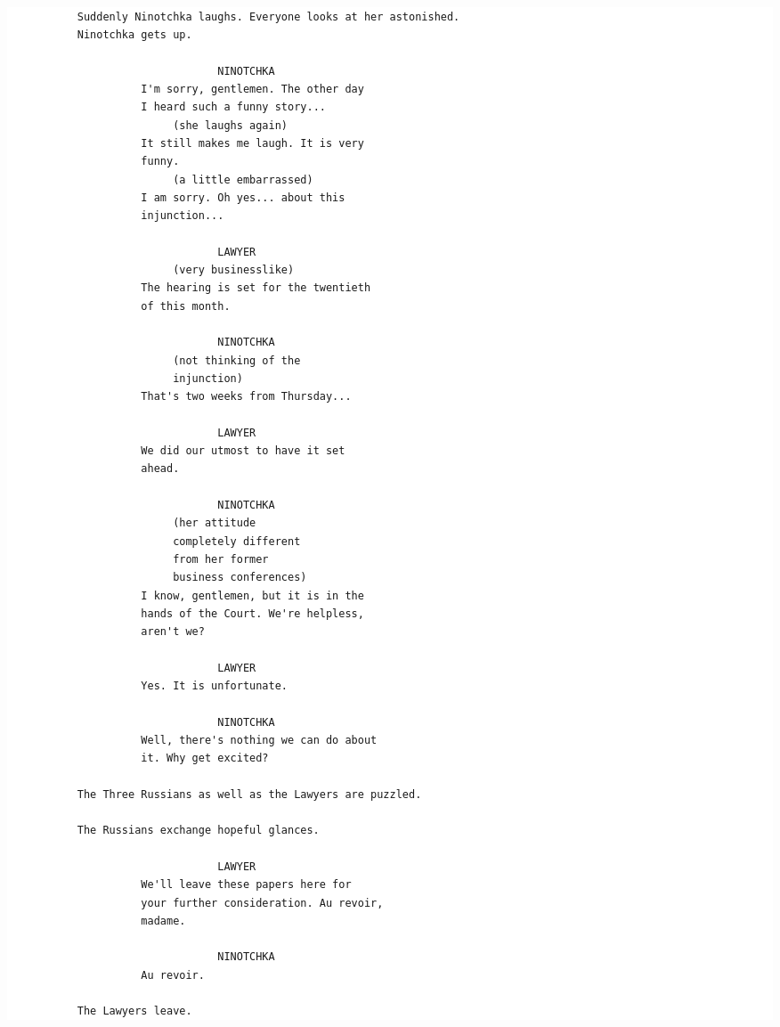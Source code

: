                Suddenly Ninotchka laughs. Everyone looks at her astonished. 
               Ninotchka gets up.

                                     NINOTCHKA
                         I'm sorry, gentlemen. The other day 
                         I heard such a funny story...
                              (she laughs again)
                         It still makes me laugh. It is very 
                         funny.
                              (a little embarrassed)
                         I am sorry. Oh yes... about this 
                         injunction...

                                     LAWYER
                              (very businesslike)
                         The hearing is set for the twentieth 
                         of this month.

                                     NINOTCHKA
                              (not thinking of the 
                              injunction)
                         That's two weeks from Thursday...

                                     LAWYER
                         We did our utmost to have it set 
                         ahead.

                                     NINOTCHKA
                              (her attitude 
                              completely different 
                              from her former 
                              business conferences)
                         I know, gentlemen, but it is in the 
                         hands of the Court. We're helpless, 
                         aren't we?

                                     LAWYER
                         Yes. It is unfortunate.

                                     NINOTCHKA
                         Well, there's nothing we can do about 
                         it. Why get excited?

               The Three Russians as well as the Lawyers are puzzled.

               The Russians exchange hopeful glances.

                                     LAWYER
                         We'll leave these papers here for 
                         your further consideration. Au revoir, 
                         madame.

                                     NINOTCHKA
                         Au revoir.

               The Lawyers leave.
